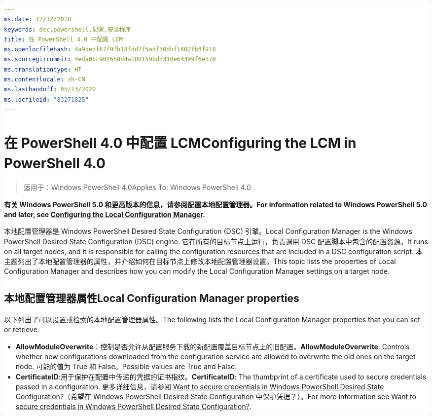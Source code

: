 ```yaml
---
ms.date: 12/12/2018
keywords: dsc,powershell,配置,安装程序
title: 在 PowerShell 4.0 中配置 LCM
ms.openlocfilehash: 4a9dedf67f9fb18fdd7f5adf70dbf1402fb3f918
ms.sourcegitcommit: 4eda0bc902658d4a188159bd7310e64399f6e178
ms.translationtype: HT
ms.contentlocale: zh-CN
ms.lasthandoff: 05/13/2020
ms.locfileid: "83271825"
---
```

# <a name="configuring-the-lcm-in-powershell-40"></a><span data-ttu-id="d3580-103">在 PowerShell 4.0 中配置 LCM</span><span class="sxs-lookup"><span data-stu-id="d3580-103">Configuring the LCM in PowerShell 4.0</span></span>

><span data-ttu-id="d3580-104">适用于：Windows PowerShell 4.0</span><span class="sxs-lookup"><span data-stu-id="d3580-104">Applies To: Windows PowerShell 4.0</span></span>

<span data-ttu-id="d3580-105">**有关 Windows PowerShell 5.0 和更高版本的信息，请参阅[配置本地配置管理器](metaConfig.md)。**</span><span class="sxs-lookup"><span data-stu-id="d3580-105">**For information related to Windows PowerShell 5.0 and later, see [Configuring the Local Configuration Manager](metaConfig.md).**</span></span>

<span data-ttu-id="d3580-106">本地配置管理器是 Windows PowerShell Desired State Configuration (DSC) 引擎。</span><span class="sxs-lookup"><span data-stu-id="d3580-106">Local Configuration Manager is the Windows PowerShell Desired State Configuration (DSC) engine.</span></span>
<span data-ttu-id="d3580-107">它在所有的目标节点上运行，负责调用 DSC 配置脚本中包含的配置资源。</span><span class="sxs-lookup"><span data-stu-id="d3580-107">It runs on all target nodes, and it is responsible for calling the configuration resources that are included in a DSC configuration script.</span></span>
<span data-ttu-id="d3580-108">本主题列出了本地配置管理器的属性，并介绍如何在目标节点上修改本地配置管理器设置。</span><span class="sxs-lookup"><span data-stu-id="d3580-108">This topic lists the properties of Local Configuration Manager and describes how you can modify the Local Configuration Manager settings on a target node.</span></span>

## <a name="local-configuration-manager-properties"></a><span data-ttu-id="d3580-109">本地配置管理器属性</span><span class="sxs-lookup"><span data-stu-id="d3580-109">Local Configuration Manager properties</span></span>

<span data-ttu-id="d3580-110">以下列出了可以设置或检索的本地配置管理器属性。</span><span class="sxs-lookup"><span data-stu-id="d3580-110">The following lists the Local Configuration Manager properties that you can set or retrieve.</span></span>

- <span data-ttu-id="d3580-111">**AllowModuleOverwrite**：控制是否允许从配置服务下载的新配置覆盖目标节点上的旧配置。</span><span class="sxs-lookup"><span data-stu-id="d3580-111">**AllowModuleOverwrite**: Controls whether new configurations downloaded from the configuration service are allowed to overwrite the old ones on the target node.</span></span> <span data-ttu-id="d3580-112">可能的值为 True 和 False。</span><span class="sxs-lookup"><span data-stu-id="d3580-112">Possible values are True and False.</span></span>
- <span data-ttu-id="d3580-113">**CertificateID**:用于保护在配置中传递的凭据的证书指纹。</span><span class="sxs-lookup"><span data-stu-id="d3580-113">**CertificateID**: The thumbprint of a certificate used to secure credentials passed in a configuration.</span></span> <span data-ttu-id="d3580-114">更多详细信息，请参阅 [Want to secure credentials in Windows PowerShell Desired State Configuration?（希望在 Windows PowerShell Desired State Configuration 中保护凭据？）](https://devblogs.microsoft.com/powershell/want-to-secure-credentials-in-windows-powershell-desired-state-configuration/)。</span><span class="sxs-lookup"><span data-stu-id="d3580-114">For more information see [Want to secure credentials in Windows PowerShell Desired State Configuration?](https://devblogs.microsoft.com/powershell/want-to-secure-credentials-in-windows-powershell-desired-state-configuration/).</span></span>